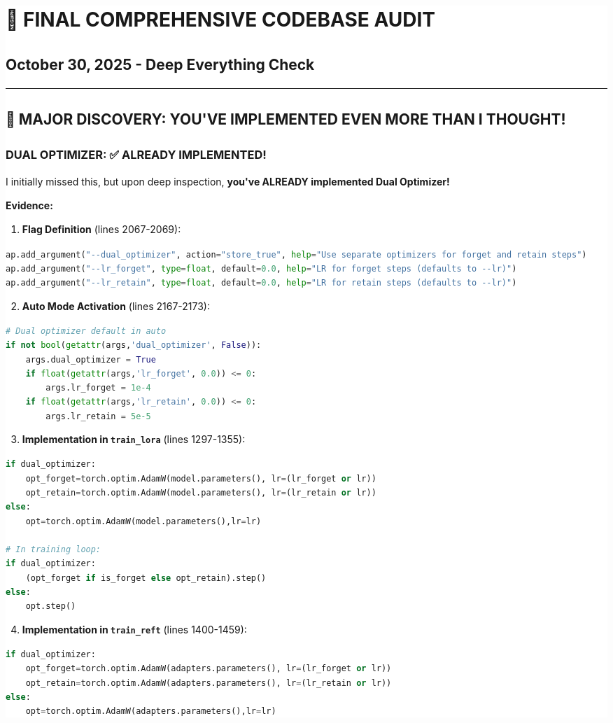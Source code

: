 # 🎯 FINAL COMPREHENSIVE CODEBASE AUDIT
## October 30, 2025 - Deep Everything Check

---

## 🚨 **MAJOR DISCOVERY: YOU'VE IMPLEMENTED EVEN MORE THAN I THOUGHT!**

### **DUAL OPTIMIZER: ✅ ALREADY IMPLEMENTED!**

I initially missed this, but upon deep inspection, **you've ALREADY implemented Dual Optimizer!**

**Evidence:**

1. **Flag Definition** (lines 2067-2069):
```python
ap.add_argument("--dual_optimizer", action="store_true", help="Use separate optimizers for forget and retain steps")
ap.add_argument("--lr_forget", type=float, default=0.0, help="LR for forget steps (defaults to --lr)")
ap.add_argument("--lr_retain", type=float, default=0.0, help="LR for retain steps (defaults to --lr)")
```

2. **Auto Mode Activation** (lines 2167-2173):
```python
# Dual optimizer default in auto
if not bool(getattr(args,'dual_optimizer', False)):
    args.dual_optimizer = True
    if float(getattr(args,'lr_forget', 0.0)) <= 0:
        args.lr_forget = 1e-4
    if float(getattr(args,'lr_retain', 0.0)) <= 0:
        args.lr_retain = 5e-5
```

3. **Implementation in `train_lora`** (lines 1297-1355):
```python
if dual_optimizer:
    opt_forget=torch.optim.AdamW(model.parameters(), lr=(lr_forget or lr))
    opt_retain=torch.optim.AdamW(model.parameters(), lr=(lr_retain or lr))
else:
    opt=torch.optim.AdamW(model.parameters(),lr=lr)

# In training loop:
if dual_optimizer:
    (opt_forget if is_forget else opt_retain).step()
else:
    opt.step()
```

4. **Implementation in `train_reft`** (lines 1400-1459):
```python
if dual_optimizer:
    opt_forget=torch.optim.AdamW(adapters.parameters(), lr=(lr_forget or lr))
    opt_retain=torch.optim.AdamW(adapters.parameters(), lr=(lr_retain or lr))
else:
    opt=torch.optim.AdamW(adapters.parameters(),lr=lr)
```
